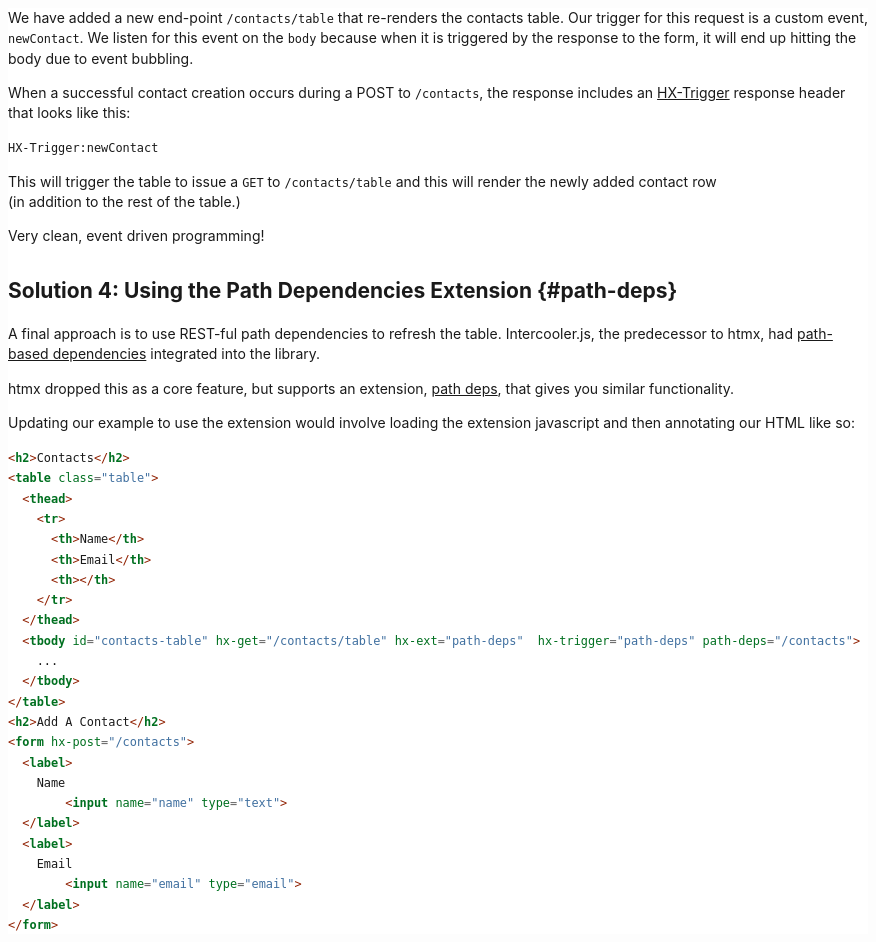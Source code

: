 We have added a new end-point `/contacts/table` that re-renders the contacts table.  Our trigger for this request
is a custom event, `newContact`.  We listen for this event on the `body` because when it
is triggered by the response to the form, it will end up hitting the body due to event bubbling.

When a successful contact creation occurs during a POST to `/contacts`, the response includes 
an [HX-Trigger](@/headers/hx-trigger.md) response header that looks like this:

```txt
HX-Trigger:newContact
```

This will trigger the table to issue a `GET` to `/contacts/table` and this will render the newly added contact row  
(in addition to the rest of the table.)

Very clean, event driven programming!

## Solution 4: Using the Path Dependencies Extension {#path-deps}

A final approach is to use REST-ful path dependencies to refresh the table.  Intercooler.js, the predecessor 
to htmx, had [path-based dependencies](https://intercoolerjs.org/docs.html#dependencies) integrated into the 
library.  
 
htmx dropped this as a core feature, but supports an extension, [path deps](https://github.com/bigskysoftware/htmx-extensions/blob/main/src/path-deps/README.md), that gives you 
similar functionality.
 
Updating our example to use the extension would involve loading the extension javascript and then
annotating our HTML like so:
 
```html
<h2>Contacts</h2>
<table class="table">
  <thead>
    <tr>
      <th>Name</th>
      <th>Email</th>
      <th></th>
    </tr>
  </thead>
  <tbody id="contacts-table" hx-get="/contacts/table" hx-ext="path-deps"  hx-trigger="path-deps" path-deps="/contacts">
    ...
  </tbody>
</table>
<h2>Add A Contact</h2>
<form hx-post="/contacts">
  <label>
    Name
        <input name="name" type="text">  
  </label>
  <label>
    Email
        <input name="email" type="email">  
  </label>
</form>
```
